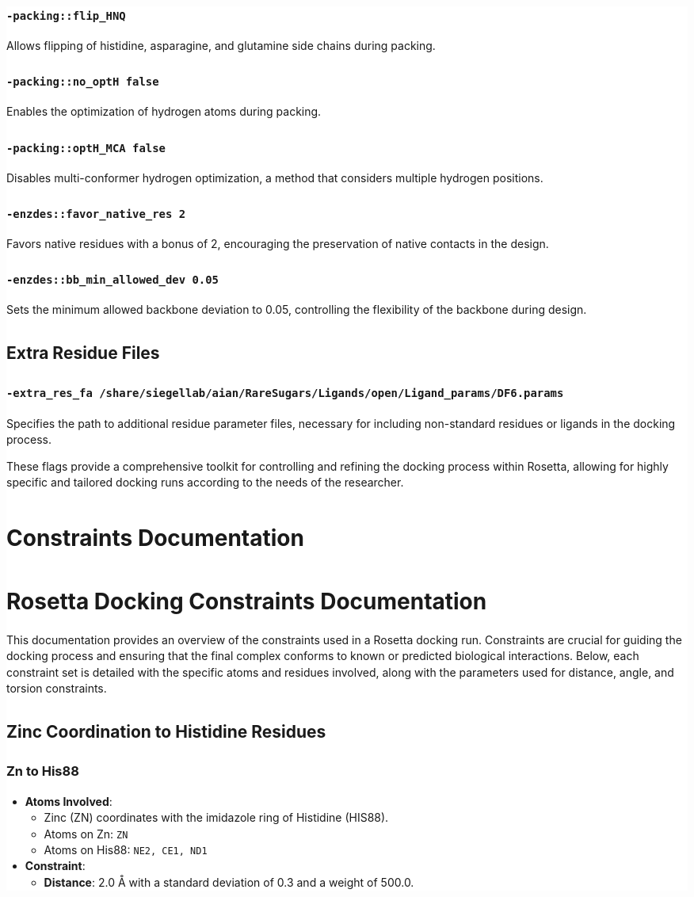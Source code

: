 ### `-packing::flip_HNQ`
Allows flipping of histidine, asparagine, and glutamine side chains during packing.

### `-packing::no_optH false`
Enables the optimization of hydrogen atoms during packing.

### `-packing::optH_MCA false`
Disables multi-conformer hydrogen optimization, a method that considers multiple hydrogen positions.

### `-enzdes::favor_native_res 2`
Favors native residues with a bonus of 2, encouraging the preservation of native contacts in the design.

### `-enzdes::bb_min_allowed_dev 0.05`
Sets the minimum allowed backbone deviation to 0.05, controlling the flexibility of the backbone during design.

## Extra Residue Files

### `-extra_res_fa /share/siegellab/aian/RareSugars/Ligands/open/Ligand_params/DF6.params`
Specifies the path to additional residue parameter files, necessary for including non-standard residues or ligands in the docking process.

These flags provide a comprehensive toolkit for controlling and refining the docking process within Rosetta, allowing for highly specific and tailored docking runs according to the needs of the researcher.

# Constraints Documentation

# Rosetta Docking Constraints Documentation

This documentation provides an overview of the constraints used in a Rosetta docking run. Constraints are crucial for guiding the docking process and ensuring that the final complex conforms to known or predicted biological interactions. Below, each constraint set is detailed with the specific atoms and residues involved, along with the parameters used for distance, angle, and torsion constraints.

## Zinc Coordination to Histidine Residues

### Zn to His88
- **Atoms Involved**:
  - Zinc (ZN) coordinates with the imidazole ring of Histidine (HIS88).
  - Atoms on Zn: `ZN`
  - Atoms on His88: `NE2, CE1, ND1`
- **Constraint**:
  - **Distance**: 2.0 Å with a standard deviation of 0.3 and a weight of 500.0.
